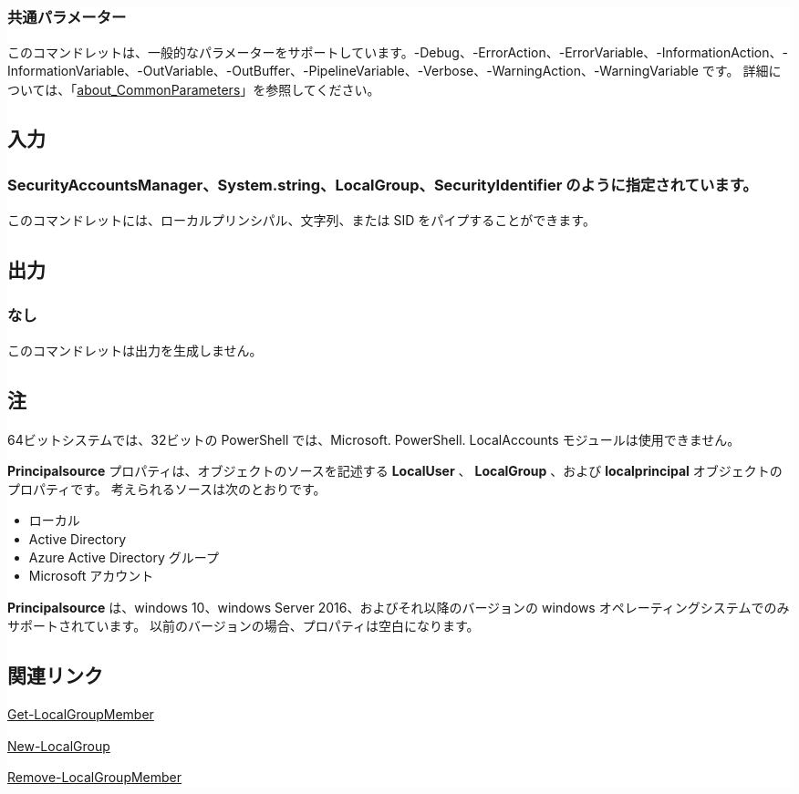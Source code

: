 ### 共通パラメーター

このコマンドレットは、一般的なパラメーターをサポートしています。-Debug、-ErrorAction、-ErrorVariable、-InformationAction、-InformationVariable、-OutVariable、-OutBuffer、-PipelineVariable、-Verbose、-WarningAction、-WarningVariable です。 詳細については、「[about_CommonParameters](https://go.microsoft.com/fwlink/?LinkID=113216)」を参照してください。

## 入力

### SecurityAccountsManager、System.string、LocalGroup、SecurityIdentifier のように指定されています。

このコマンドレットには、ローカルプリンシパル、文字列、または SID をパイプすることができます。

## 出力

### なし

このコマンドレットは出力を生成しません。

## 注

64ビットシステムでは、32ビットの PowerShell では、Microsoft. PowerShell. LocalAccounts モジュールは使用できません。

**Principalsource** プロパティは、オブジェクトのソースを記述する **LocalUser** 、 **LocalGroup** 、および **localprincipal** オブジェクトのプロパティです。 考えられるソースは次のとおりです。

- ローカル
- Active Directory
- Azure Active Directory グループ
- Microsoft アカウント

**Principalsource** は、windows 10、windows Server 2016、およびそれ以降のバージョンの windows オペレーティングシステムでのみサポートされています。 以前のバージョンの場合、プロパティは空白になります。

## 関連リンク

[Get-LocalGroupMember](Get-LocalGroupMember.md)

[New-LocalGroup](New-LocalGroup.md)

[Remove-LocalGroupMember](Remove-LocalGroupMember.md)
